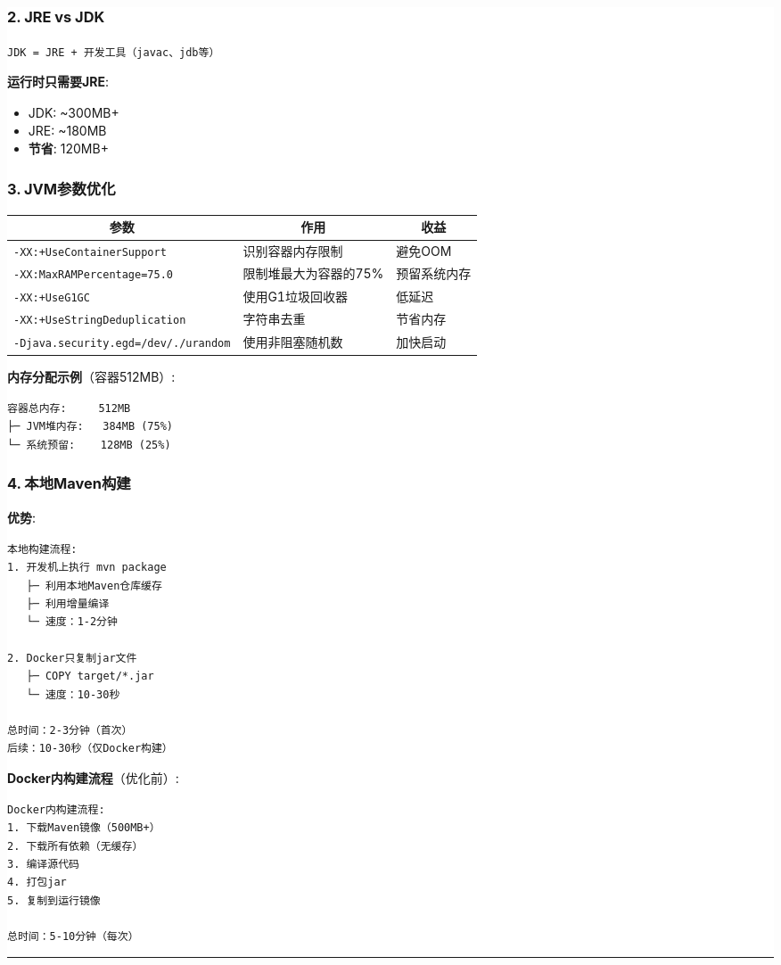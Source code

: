 ### 2. JRE vs JDK

```
JDK = JRE + 开发工具（javac、jdb等）
```

**运行时只需要JRE**:
- JDK: ~300MB+
- JRE: ~180MB
- **节省**: 120MB+

### 3. JVM参数优化

| 参数 | 作用 | 收益 |
|------|------|------|
| `-XX:+UseContainerSupport` | 识别容器内存限制 | 避免OOM |
| `-XX:MaxRAMPercentage=75.0` | 限制堆最大为容器的75% | 预留系统内存 |
| `-XX:+UseG1GC` | 使用G1垃圾回收器 | 低延迟 |
| `-XX:+UseStringDeduplication` | 字符串去重 | 节省内存 |
| `-Djava.security.egd=/dev/./urandom` | 使用非阻塞随机数 | 加快启动 |

**内存分配示例**（容器512MB）:
```
容器总内存:     512MB
├─ JVM堆内存:   384MB (75%)
└─ 系统预留:    128MB (25%)
```

### 4. 本地Maven构建

**优势**:
```
本地构建流程:
1. 开发机上执行 mvn package
   ├─ 利用本地Maven仓库缓存
   ├─ 利用增量编译
   └─ 速度：1-2分钟

2. Docker只复制jar文件
   ├─ COPY target/*.jar
   └─ 速度：10-30秒

总时间：2-3分钟（首次）
后续：10-30秒（仅Docker构建）
```

**Docker内构建流程**（优化前）:
```
Docker内构建流程:
1. 下载Maven镜像（500MB+）
2. 下载所有依赖（无缓存）
3. 编译源代码
4. 打包jar
5. 复制到运行镜像

总时间：5-10分钟（每次）
```

---